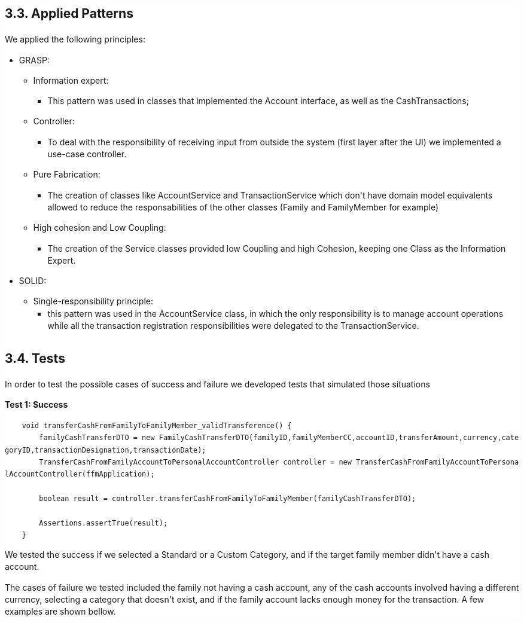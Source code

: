 
## 3.3. Applied Patterns

We applied the following principles:

- GRASP:
    - Information expert:
        - This pattern was used in classes that implemented the Account interface, as well as the CashTransactions;
        
    - Controller:
        - To deal with the responsibility of receiving input from outside the system (first layer after the UI) we implemented a use-case controller.
        
    - Pure Fabrication:
        - The creation of classes like AccountService and TransactionService which don't have domain model equivalents allowed to reduce the responsabilities of the other classes (Family and FamilyMember for example)
        
    - High cohesion and Low Coupling:
        - The creation of the Service classes provided low Coupling and high Cohesion, keeping one Class as the Information Expert.
                    
- SOLID:
    - Single-responsibility principle:
        - this pattern was used in the AccountService class, in which the only responsibility is to manage account operations while all the transaction registration responsibilities were delegated to the TransactionService.

## 3.4. Tests

In order to test the possible cases of success and failure we developed tests that simulated those situations

**Test 1: Success**
    
```    @Test
    void transferCashFromFamilyToFamilyMember_validTransference() {
        familyCashTransferDTO = new FamilyCashTransferDTO(familyID,familyMemberCC,accountID,transferAmount,currency,categoryID,transactionDesignation,transactionDate);
        TransferCashFromFamilyAccountToPersonalAccountController controller = new TransferCashFromFamilyAccountToPersonalAccountController(ffmApplication);

        boolean result = controller.transferCashFromFamilyToFamilyMember(familyCashTransferDTO);

        Assertions.assertTrue(result);
    }
  ```
We tested the success if we selected a Standard or a Custom Category, and if the target family member didn't have a cash account.
  
The cases of failure we tested included the family not having a cash account, any of the cash accounts involved having a different currency,
selecting a category that doesn't exist, and if the family account lacks enough money for the transaction. A few examples are shown bellow.
